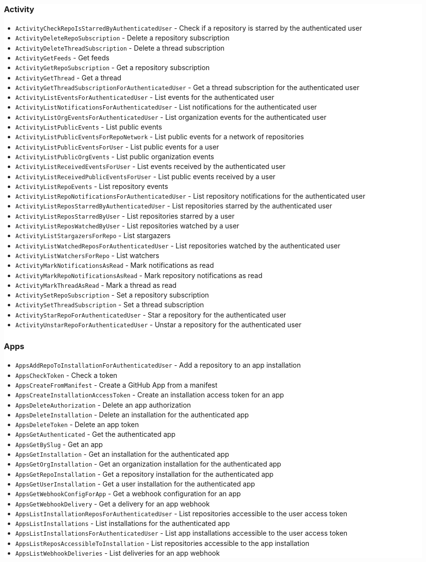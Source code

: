 ### Activity

* `ActivityCheckRepoIsStarredByAuthenticatedUser` - Check if a repository is starred by the authenticated user
* `ActivityDeleteRepoSubscription` - Delete a repository subscription
* `ActivityDeleteThreadSubscription` - Delete a thread subscription
* `ActivityGetFeeds` - Get feeds
* `ActivityGetRepoSubscription` - Get a repository subscription
* `ActivityGetThread` - Get a thread
* `ActivityGetThreadSubscriptionForAuthenticatedUser` - Get a thread subscription for the authenticated user
* `ActivityListEventsForAuthenticatedUser` - List events for the authenticated user
* `ActivityListNotificationsForAuthenticatedUser` - List notifications for the authenticated user
* `ActivityListOrgEventsForAuthenticatedUser` - List organization events for the authenticated user
* `ActivityListPublicEvents` - List public events
* `ActivityListPublicEventsForRepoNetwork` - List public events for a network of repositories
* `ActivityListPublicEventsForUser` - List public events for a user
* `ActivityListPublicOrgEvents` - List public organization events
* `ActivityListReceivedEventsForUser` - List events received by the authenticated user
* `ActivityListReceivedPublicEventsForUser` - List public events received by a user
* `ActivityListRepoEvents` - List repository events
* `ActivityListRepoNotificationsForAuthenticatedUser` - List repository notifications for the authenticated user
* `ActivityListReposStarredByAuthenticatedUser` - List repositories starred by the authenticated user
* `ActivityListReposStarredByUser` - List repositories starred by a user
* `ActivityListReposWatchedByUser` - List repositories watched by a user
* `ActivityListStargazersForRepo` - List stargazers
* `ActivityListWatchedReposForAuthenticatedUser` - List repositories watched by the authenticated user
* `ActivityListWatchersForRepo` - List watchers
* `ActivityMarkNotificationsAsRead` - Mark notifications as read
* `ActivityMarkRepoNotificationsAsRead` - Mark repository notifications as read
* `ActivityMarkThreadAsRead` - Mark a thread as read
* `ActivitySetRepoSubscription` - Set a repository subscription
* `ActivitySetThreadSubscription` - Set a thread subscription
* `ActivityStarRepoForAuthenticatedUser` - Star a repository for the authenticated user
* `ActivityUnstarRepoForAuthenticatedUser` - Unstar a repository for the authenticated user

### Apps

* `AppsAddRepoToInstallationForAuthenticatedUser` - Add a repository to an app installation
* `AppsCheckToken` - Check a token
* `AppsCreateFromManifest` - Create a GitHub App from a manifest
* `AppsCreateInstallationAccessToken` - Create an installation access token for an app
* `AppsDeleteAuthorization` - Delete an app authorization
* `AppsDeleteInstallation` - Delete an installation for the authenticated app
* `AppsDeleteToken` - Delete an app token
* `AppsGetAuthenticated` - Get the authenticated app
* `AppsGetBySlug` - Get an app
* `AppsGetInstallation` - Get an installation for the authenticated app
* `AppsGetOrgInstallation` - Get an organization installation for the authenticated app
* `AppsGetRepoInstallation` - Get a repository installation for the authenticated app
* `AppsGetUserInstallation` - Get a user installation for the authenticated app
* `AppsGetWebhookConfigForApp` - Get a webhook configuration for an app
* `AppsGetWebhookDelivery` - Get a delivery for an app webhook
* `AppsListInstallationReposForAuthenticatedUser` - List repositories accessible to the user access token
* `AppsListInstallations` - List installations for the authenticated app
* `AppsListInstallationsForAuthenticatedUser` - List app installations accessible to the user access token
* `AppsListReposAccessibleToInstallation` - List repositories accessible to the app installation
* `AppsListWebhookDeliveries` - List deliveries for an app webhook